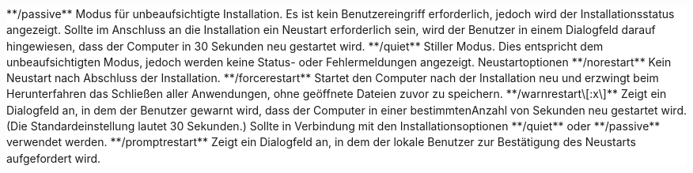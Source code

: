 </tr>
<tr class="alternateRow">
<td style="border:1px solid black;">
**/passive**
</td>
<td style="border:1px solid black;">
Modus für unbeaufsichtigte Installation. Es ist kein Benutzereingriff erforderlich, jedoch wird der Installationsstatus angezeigt. Sollte im Anschluss an die Installation ein Neustart erforderlich sein, wird der Benutzer in einem Dialogfeld darauf hingewiesen, dass der Computer in 30 Sekunden neu gestartet wird.
</td>
</tr>
<tr>
<td style="border:1px solid black;">
**/quiet**
</td>
<td style="border:1px solid black;">
Stiller Modus. Dies entspricht dem unbeaufsichtigten Modus, jedoch werden keine Status- oder Fehlermeldungen angezeigt.
</td>
</tr>
<tr>
<th colspan="2" style="border:1px solid black;">
Neustartoptionen
</th>
</tr>
<tr class="alternateRow">
<td style="border:1px solid black;">
**/norestart**
</td>
<td style="border:1px solid black;">
Kein Neustart nach Abschluss der Installation.
</td>
</tr>
<tr>
<td style="border:1px solid black;">
**/forcerestart**
</td>
<td style="border:1px solid black;">
Startet den Computer nach der Installation neu und erzwingt beim Herunterfahren das Schließen aller Anwendungen, ohne geöffnete Dateien zuvor zu speichern.
</td>
</tr>
<tr class="alternateRow">
<td style="border:1px solid black;">
**/warnrestart\[:x\]**
</td>
<td style="border:1px solid black;">
Zeigt ein Dialogfeld an, in dem der Benutzer gewarnt wird, dass der Computer in einer bestimmtenAnzahl von Sekunden neu gestartet wird. (Die Standardeinstellung lautet 30 Sekunden.) Sollte in Verbindung mit den Installationsoptionen **/quiet** oder **/passive** verwendet werden.
</td>
</tr>
<tr>
<td style="border:1px solid black;">
**/promptrestart**
</td>
<td style="border:1px solid black;">
Zeigt ein Dialogfeld an, in dem der lokale Benutzer zur Bestätigung des Neustarts aufgefordert wird.
</td>
</tr>
<tr>
<th colspan="2" style="border:1px solid black;">